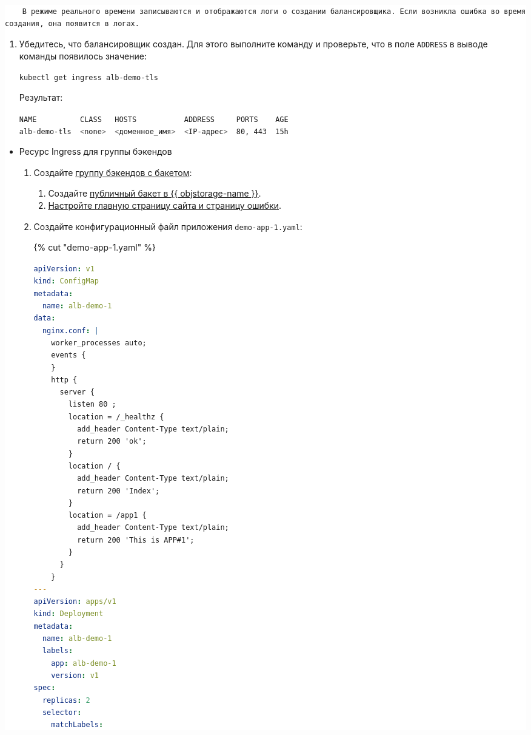         В режиме реального времени записываются и отображаются логи о создании балансировщика. Если возникла ошибка во время создания, она появится в логах.

  1. Убедитесь, что балансировщик создан. Для этого выполните команду и проверьте, что в поле `ADDRESS` в выводе команды появилось значение:

     ```bash
     kubectl get ingress alb-demo-tls
     ```

     Результат:

     ```bash
     NAME          CLASS   HOSTS           ADDRESS     PORTS    AGE
     alb-demo-tls  <none>  <доменное_имя>  <IP-адрес>  80, 443  15h
     ```

- Ресурс Ingress для группы бэкендов

  1. Создайте [группу бэкендов с бакетом](../../application-load-balancer/operations/backend-group-create.md#with-s3-bucket):
     1. Создайте [публичный бакет в {{ objstorage-name }}](../../tutorials/web/static/console.md#create-public-bucket).
     1. [Настройте главную страницу сайта и страницу ошибки](../../tutorials/web/static/console.md).
  1. Создайте конфигурационный файл приложения `demo-app-1.yaml`:

     {% cut "demo-app-1.yaml" %}

     ```yaml
     apiVersion: v1
     kind: ConfigMap
     metadata:
       name: alb-demo-1
     data:
       nginx.conf: |
         worker_processes auto;
         events {
         }
         http {
           server {
             listen 80 ;
             location = /_healthz {
               add_header Content-Type text/plain;
               return 200 'ok';
             }
             location / {
               add_header Content-Type text/plain;
               return 200 'Index';
             }
             location = /app1 {
               add_header Content-Type text/plain;
               return 200 'This is APP#1';
             }
           }
         }
     ---
     apiVersion: apps/v1
     kind: Deployment
     metadata:
       name: alb-demo-1
       labels:
         app: alb-demo-1
         version: v1
     spec:
       replicas: 2
       selector:
         matchLabels: